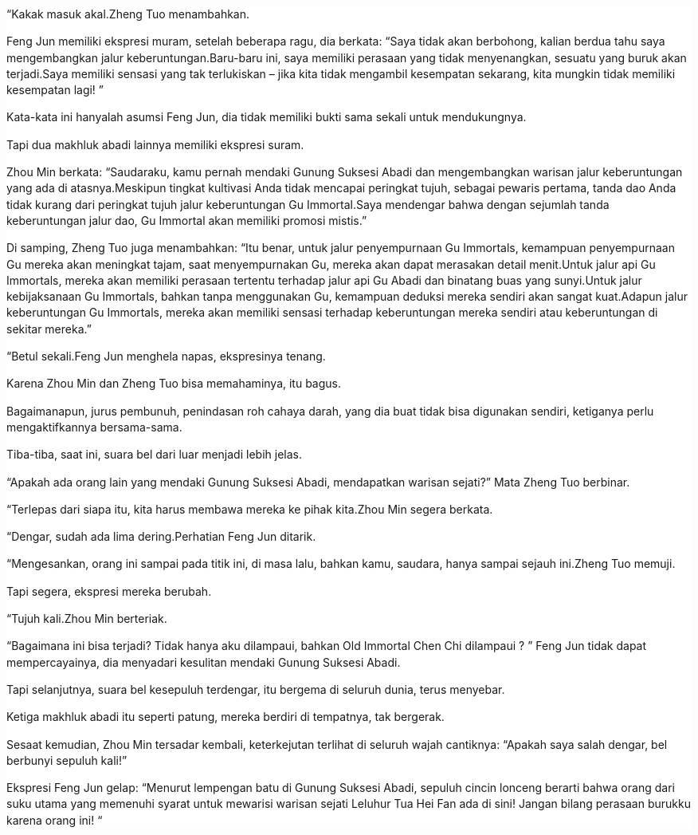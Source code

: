 “Kakak masuk akal.Zheng Tuo menambahkan.

Feng Jun memiliki ekspresi muram, setelah beberapa ragu, dia berkata: “Saya tidak akan berbohong, kalian berdua tahu saya mengembangkan jalur keberuntungan.Baru-baru ini, saya memiliki perasaan yang tidak menyenangkan, sesuatu yang buruk akan terjadi.Saya memiliki sensasi yang tak terlukiskan – jika kita tidak mengambil kesempatan sekarang, kita mungkin tidak memiliki kesempatan lagi! ”

Kata-kata ini hanyalah asumsi Feng Jun, dia tidak memiliki bukti sama sekali untuk mendukungnya.

Tapi dua makhluk abadi lainnya memiliki ekspresi suram.

Zhou Min berkata: “Saudaraku, kamu pernah mendaki Gunung Suksesi Abadi dan mengembangkan warisan jalur keberuntungan yang ada di atasnya.Meskipun tingkat kultivasi Anda tidak mencapai peringkat tujuh, sebagai pewaris pertama, tanda dao Anda tidak kurang dari peringkat tujuh jalur keberuntungan Gu Immortal.Saya mendengar bahwa dengan sejumlah tanda keberuntungan jalur dao, Gu Immortal akan memiliki promosi mistis.”

Di samping, Zheng Tuo juga menambahkan: “Itu benar, untuk jalur penyempurnaan Gu Immortals, kemampuan penyempurnaan Gu mereka akan meningkat tajam, saat menyempurnakan Gu, mereka akan dapat merasakan detail menit.Untuk jalur api Gu Immortals, mereka akan memiliki perasaan tertentu terhadap jalur api Gu Abadi dan binatang buas yang sunyi.Untuk jalur kebijaksanaan Gu Immortals, bahkan tanpa menggunakan Gu, kemampuan deduksi mereka sendiri akan sangat kuat.Adapun jalur keberuntungan Gu Immortals, mereka akan memiliki sensasi terhadap keberuntungan mereka sendiri atau keberuntungan di sekitar mereka.”

“Betul sekali.Feng Jun menghela napas, ekspresinya tenang.

Karena Zhou Min dan Zheng Tuo bisa memahaminya, itu bagus.

Bagaimanapun, jurus pembunuh, penindasan roh cahaya darah, yang dia buat tidak bisa digunakan sendiri, ketiganya perlu mengaktifkannya bersama-sama.

Tiba-tiba, saat ini, suara bel dari luar menjadi lebih jelas.

“Apakah ada orang lain yang mendaki Gunung Suksesi Abadi, mendapatkan warisan sejati?” Mata Zheng Tuo berbinar.

“Terlepas dari siapa itu, kita harus membawa mereka ke pihak kita.Zhou Min segera berkata.

“Dengar, sudah ada lima dering.Perhatian Feng Jun ditarik.

“Mengesankan, orang ini sampai pada titik ini, di masa lalu, bahkan kamu, saudara, hanya sampai sejauh ini.Zheng Tuo memuji.



Tapi segera, ekspresi mereka berubah.

“Tujuh kali.Zhou Min berteriak.

“Bagaimana ini bisa terjadi? Tidak hanya aku dilampaui, bahkan Old Immortal Chen Chi dilampaui ? ” Feng Jun tidak dapat mempercayainya, dia menyadari kesulitan mendaki Gunung Suksesi Abadi.

Tapi selanjutnya, suara bel kesepuluh terdengar, itu bergema di seluruh dunia, terus menyebar.

Ketiga makhluk abadi itu seperti patung, mereka berdiri di tempatnya, tak bergerak.

Sesaat kemudian, Zhou Min tersadar kembali, keterkejutan terlihat di seluruh wajah cantiknya: “Apakah saya salah dengar, bel berbunyi sepuluh kali!”

Ekspresi Feng Jun gelap: “Menurut lempengan batu di Gunung Suksesi Abadi, sepuluh cincin lonceng berarti bahwa orang dari suku utama yang memenuhi syarat untuk mewarisi warisan sejati Leluhur Tua Hei Fan ada di sini! Jangan bilang perasaan burukku karena orang ini! “
